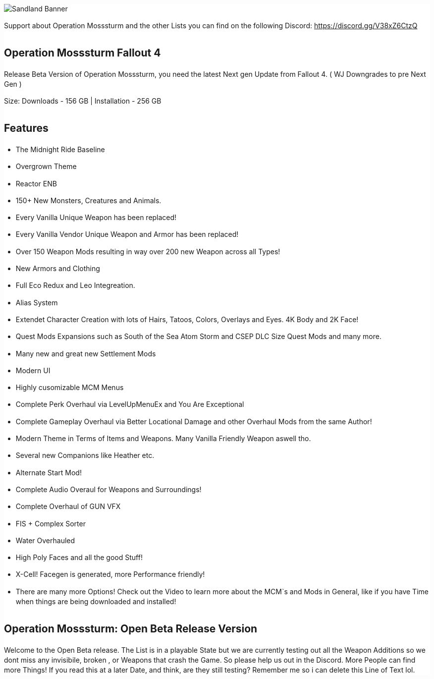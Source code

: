 ![Sandland Banner](https://i.imgur.com/659YpoB.png)  

Support about Operation Mosssturm and the other Lists you can find on the following Discord: https://discord.gg/V38xZ6CtzQ

## Operation Mosssturm Fallout 4

Release Beta Version of Operation Mosssturm, you need the latest Next gen Update from Fallout 4. ( WJ Downgrades to pre Next Gen )

Size: Downloads - 156 GB | Installation - 256 GB

## Features

- The Midnight Ride Baseline
- Overgrown Theme
- Reactor ENB
- 150+ New Monsters, Creatures and Animals.
- Every Vanilla Unique Weapon has been replaced!
- Every Vanilla Vendor Unique Weapon and Armor has been replaced!
- Over 150 Weapon Mods resulting in way over 200 new Weapon across all Types!
- New Armors and Clothing
- Full Eco Redux and Leo Integreation.
- Alias System
- Extendet Character Creation with lots of Hairs, Tatoos, Colors, Overlays and Eyes. 4K Body and 2K Face!
- Quest Mods Expansions such as South of the Sea Atom Storm and CSEP DLC Size Quest Mods and many more.
- Many new and great new Settlement Mods
- Modern UI
- Highly cusomizable MCM Menus
- Complete Perk Overhaul via LevelUpMenuEx and You Are Exceptional
- Complete Gameplay Overhaul via Better Locational Damage and other Overhaul Mods from the same Author!
- Modern Theme in Terms of Items and Weapons. Many Vanilla Friendly Weapon aswell tho.
- Several new Companions like Heather etc.
- Alternate Start Mod!
- Complete Audio Overaul for Weapons and Surroundings!
- Complete Overhaul of GUN VFX
- FIS + Complex Sorter
- Water Overhauled
- High Poly Faces and all the good Stuff!
- X-Cell! Facegen is generated, more Performance friendly!

- There are many more Options! Check out the Video to learn more about the MCM`s and Mods in General, like if you have Time when things are being downloaded and installed!


## Operation Mosssturm: Open Beta Release Version
Welcome to the Open Beta release. The List is in a playable State but we are currently testing out all the Weapon Additions so we dont miss any invisibile, broken , or Weapons that crash the Game. So please help us out in the Discord. More People can find more Things! If you read this at a later Date, and think, are they still testing? Remember me so i can delete this Line of Text lol.
